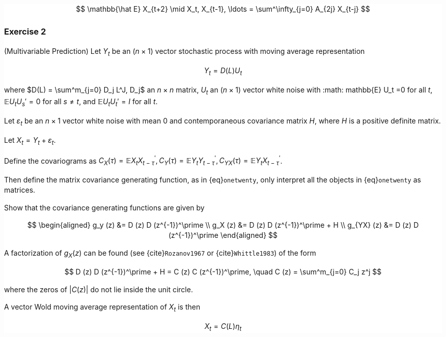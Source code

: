$$
\mathbb{\hat E} X_{t+2} \mid X_t, X_{t-1}, \ldots = \sum^\infty_{j=0} A_{2j}
X_{t-j}
$$

### Exercise 2

(Multivariable Prediction) Let $Y_t$ be an $(n\times 1)$
vector stochastic process with moving average representation

$$
Y_t = D(L) U_t
$$

where $D(L) = \sum^m_{j=0} D_j L^J, D_j$ an $n \times n$
matrix, $U_t$ an $(n \times 1)$ vector white noise with
:math: mathbb{E} U_t =0 for all $t$, $\mathbb{E} U_t U_s' = 0$ for all $s \neq t$,
and $\mathbb{E} U_t U_t' = I$ for all $t$.

Let $\varepsilon_t$ be an $n \times 1$ vector white noise with mean $0$ and contemporaneous covariance matrix $H$, where $H$ is a positive definite matrix.

Let $X_t = Y_t +\varepsilon_t$.

Define the covariograms as $C_X
(\tau) = \mathbb{E} X_t X^\prime_{t-\tau}, C_Y (\tau) = \mathbb{E} Y_t Y^\prime_{t-\tau},
C_{YX} (\tau) = \mathbb{E} Y_t X^\prime_{t-\tau}$.

Then define the matrix
covariance generating function, as in {eq}`onetwenty`, only interpret all the
objects in {eq}`onetwenty` as matrices.

Show that the covariance generating functions are given by

$$
\begin{aligned}
    g_y (z) &= D (z) D (z^{-1})^\prime \\
    g_X (z) &= D (z) D (z^{-1})^\prime + H \\
    g_{YX} (z) &= D (z) D (z^{-1})^\prime
\end{aligned}
$$

A factorization of $g_X (z)$ can be found (see {cite}`Rozanov1967` or {cite}`Whittle1983`) of the form

$$
D (z) D (z^{-1})^\prime + H = C (z) C (z^{-1})^\prime, \quad C (z) =
\sum^m_{j=0} C_j z^j
$$

where the zeros of $\vert C(z)\vert$ do not lie inside the unit
circle.

A vector Wold moving average representation of $X_t$ is then

$$
X_t = C(L) \eta_t
$$
